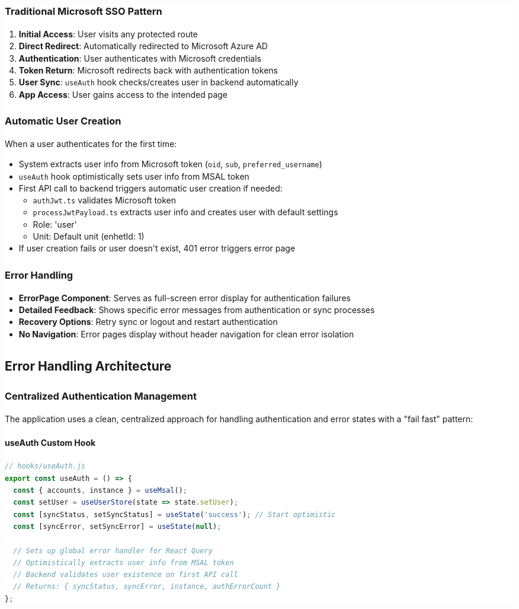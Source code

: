 ### Traditional Microsoft SSO Pattern

1. **Initial Access**: User visits any protected route
2. **Direct Redirect**: Automatically redirected to Microsoft Azure AD
3. **Authentication**: User authenticates with Microsoft credentials
4. **Token Return**: Microsoft redirects back with authentication tokens
5. **User Sync**: `useAuth` hook checks/creates user in backend automatically
6. **App Access**: User gains access to the intended page

### Automatic User Creation

When a user authenticates for the first time:
- System extracts user info from Microsoft token (`oid`, `sub`, `preferred_username`)
- `useAuth` hook optimistically sets user info from MSAL token
- First API call to backend triggers automatic user creation if needed:
  - `authJwt.ts` validates Microsoft token
  - `processJwtPayload.ts` extracts user info and creates user with default settings
  - Role: 'user'
  - Unit: Default unit (enhetId: 1)
- If user creation fails or user doesn't exist, 401 error triggers error page

### Error Handling

- **ErrorPage Component**: Serves as full-screen error display for authentication failures
- **Detailed Feedback**: Shows specific error messages from authentication or sync processes
- **Recovery Options**: Retry sync or logout and restart authentication
- **No Navigation**: Error pages display without header navigation for clean error isolation

## Error Handling Architecture

### Centralized Authentication Management

The application uses a clean, centralized approach for handling authentication and error states with a "fail fast" pattern:

#### useAuth Custom Hook

```javascript
// hooks/useAuth.js
export const useAuth = () => {
  const { accounts, instance } = useMsal();
  const setUser = useUserStore(state => state.setUser);
  const [syncStatus, setSyncStatus] = useState('success'); // Start optimistic
  const [syncError, setSyncError] = useState(null);

  // Sets up global error handler for React Query
  // Optimistically extracts user info from MSAL token
  // Backend validates user existence on first API call
  // Returns: { syncStatus, syncError, instance, authErrorCount }
};
```
